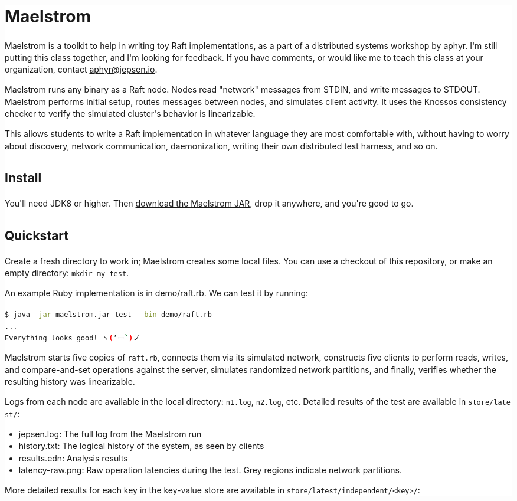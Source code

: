 # Maelstrom

Maelstrom is a toolkit to help in writing toy Raft implementations, as a part
of a distributed systems workshop by [aphyr](https://jepsen.io/training). I'm
still putting this class together, and I'm looking for feedback. If you have
comments, or would like me to teach this class at your organization, contact
[aphyr@jepsen.io](mailto:aphyr@jepsen.io).

Maelstrom runs any binary as a Raft node. Nodes read "network" messages from
STDIN, and write messages to STDOUT. Maelstrom performs initial setup, routes
messages between nodes, and simulates client activity. It uses the Knossos
consistency checker to verify the simulated cluster's behavior is linearizable.

This allows students to write a Raft implementation in whatever language they
are most comfortable with, without having to worry about discovery, network
communication, daemonization, writing their own distributed test harness, and
so on.

## Install

You'll need JDK8 or higher. Then [download the Maelstrom
JAR](https://github.com/jepsen-io/maelstrom/releases/download/0.1.0/maelstrom-0.1.0-standalone.jar), drop it anywhere, and you're good to go.

## Quickstart

Create a fresh directory to work in; Maelstrom creates some local files. You
can use a checkout of this repository, or make an empty directory: `mkdir
my-test`.

An example Ruby implementation is in [demo/raft.rb](demo/raft.rb). We can test
it by running:

```sh
$ java -jar maelstrom.jar test --bin demo/raft.rb
...
Everything looks good! ヽ(‘ー`)ノ
```

Maelstrom starts five copies of `raft.rb`, connects them via its simulated
network, constructs five clients to perform reads, writes, and compare-and-set
operations against the server, simulates randomized network partitions, and
finally, verifies whether the resulting history was linearizable.

Logs from each node are available in the local directory: `n1.log`, `n2.log`,
etc. Detailed results of the test are available in `store/latest/`:

- jepsen.log: The full log from the Maelstrom run
- history.txt: The logical history of the system, as seen by clients
- results.edn: Analysis results
- latency-raw.png: Raw operation latencies during the test. Grey regions
  indicate network partitions.

More detailed results for each key in the key-value store are available in
`store/latest/independent/<key>/`:
